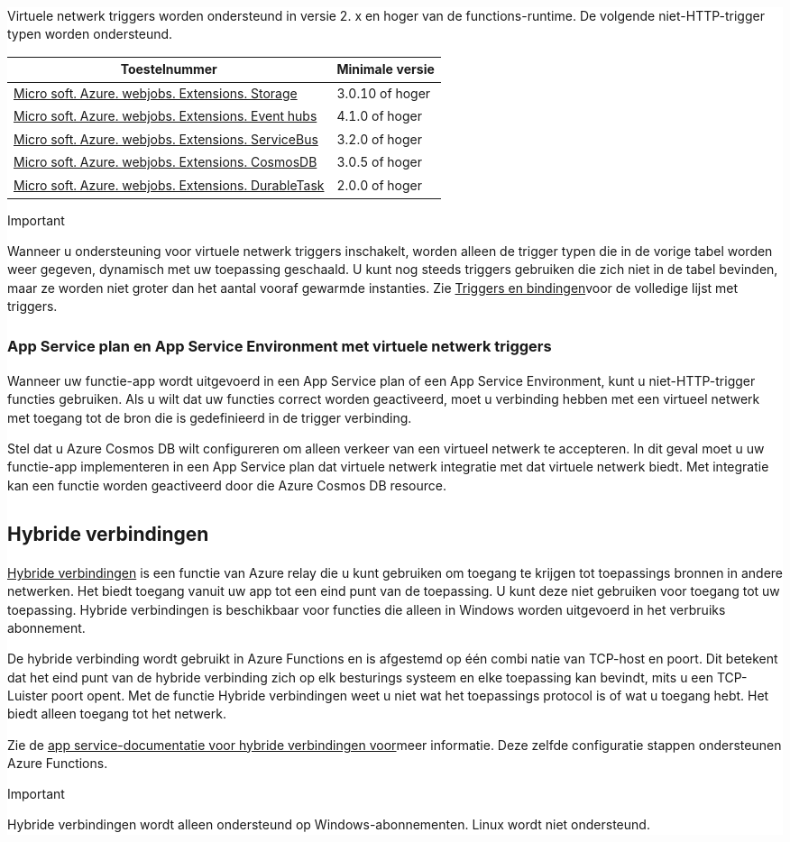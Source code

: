 Virtuele netwerk triggers worden ondersteund in versie 2. x en hoger van de functions-runtime. De volgende niet-HTTP-trigger typen worden ondersteund.

| Toestelnummer | Minimale versie |
|-----------|---------| 
|[Micro soft. Azure. webjobs. Extensions. Storage](https://www.nuget.org/packages/Microsoft.Azure.WebJobs.Extensions.Storage/) | 3.0.10 of hoger |
|[Micro soft. Azure. webjobs. Extensions. Event hubs](https://www.nuget.org/packages/Microsoft.Azure.WebJobs.Extensions.EventHubs)| 4.1.0 of hoger|
|[Micro soft. Azure. webjobs. Extensions. ServiceBus](https://www.nuget.org/packages/Microsoft.Azure.WebJobs.Extensions.ServiceBus)| 3.2.0 of hoger|
|[Micro soft. Azure. webjobs. Extensions. CosmosDB](https://www.nuget.org/packages/Microsoft.Azure.WebJobs.Extensions.CosmosDB)| 3.0.5 of hoger|
|[Micro soft. Azure. webjobs. Extensions. DurableTask](https://www.nuget.org/packages/Microsoft.Azure.WebJobs.Extensions.DurableTask)| 2.0.0 of hoger|

> [!IMPORTANT]
> Wanneer u ondersteuning voor virtuele netwerk triggers inschakelt, worden alleen de trigger typen die in de vorige tabel worden weer gegeven, dynamisch met uw toepassing geschaald. U kunt nog steeds triggers gebruiken die zich niet in de tabel bevinden, maar ze worden niet groter dan het aantal vooraf gewarmde instanties. Zie [Triggers en bindingen](./functions-triggers-bindings.md#supported-bindings)voor de volledige lijst met triggers.

### <a name="app-service-plan-and-app-service-environment-with-virtual-network-triggers"></a>App Service plan en App Service Environment met virtuele netwerk triggers

Wanneer uw functie-app wordt uitgevoerd in een App Service plan of een App Service Environment, kunt u niet-HTTP-trigger functies gebruiken. Als u wilt dat uw functies correct worden geactiveerd, moet u verbinding hebben met een virtueel netwerk met toegang tot de bron die is gedefinieerd in de trigger verbinding.

Stel dat u Azure Cosmos DB wilt configureren om alleen verkeer van een virtueel netwerk te accepteren. In dit geval moet u uw functie-app implementeren in een App Service plan dat virtuele netwerk integratie met dat virtuele netwerk biedt. Met integratie kan een functie worden geactiveerd door die Azure Cosmos DB resource.

## <a name="hybrid-connections"></a>Hybride verbindingen

[Hybride verbindingen](../azure-relay/relay-hybrid-connections-protocol.md) is een functie van Azure relay die u kunt gebruiken om toegang te krijgen tot toepassings bronnen in andere netwerken. Het biedt toegang vanuit uw app tot een eind punt van de toepassing. U kunt deze niet gebruiken voor toegang tot uw toepassing. Hybride verbindingen is beschikbaar voor functies die alleen in Windows worden uitgevoerd in het verbruiks abonnement.

De hybride verbinding wordt gebruikt in Azure Functions en is afgestemd op één combi natie van TCP-host en poort. Dit betekent dat het eind punt van de hybride verbinding zich op elk besturings systeem en elke toepassing kan bevindt, mits u een TCP-Luister poort opent. Met de functie Hybride verbindingen weet u niet wat het toepassings protocol is of wat u toegang hebt. Het biedt alleen toegang tot het netwerk.

Zie de [app service-documentatie voor hybride verbindingen voor](../app-service/app-service-hybrid-connections.md)meer informatie. Deze zelfde configuratie stappen ondersteunen Azure Functions.

>[!IMPORTANT]
> Hybride verbindingen wordt alleen ondersteund op Windows-abonnementen. Linux wordt niet ondersteund.
